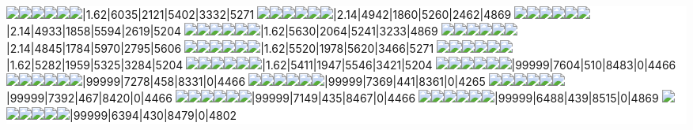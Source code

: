 ![](/item/6696.png)![](/item/3071.png)![](/item/3036.png)![](/item/3161.png)![](/item/6693.png)![](/item/3078.png)|1.62|6035|2121|5402|3332|5271
![](/item/3074.png)![](/item/3071.png)![](/item/3036.png)![](/item/3508.png)![](/item/6333.png)![](/item/3078.png)|2.14|4942|1860|5260|2462|4869
![](/item/3074.png)![](/item/3071.png)![](/item/6609.png)![](/item/3036.png)![](/item/3508.png)![](/item/3078.png)|2.14|4933|1858|5594|2619|5204
![](/item/3074.png)![](/item/3071.png)![](/item/3036.png)![](/item/3508.png)![](/item/6696.png)![](/item/3078.png)|1.62|5630|2064|5241|3233|4869
![](/item/3074.png)![](/item/3071.png)![](/item/6609.png)![](/item/3036.png)![](/item/3161.png)![](/item/3078.png)|2.14|4845|1784|5970|2795|5606
![](/item/3074.png)![](/item/3071.png)![](/item/3036.png)![](/item/3161.png)![](/item/6696.png)![](/item/3078.png)|1.62|5520|1978|5620|3466|5271
![](/item/6609.png)![](/item/3071.png)![](/item/6696.png)![](/item/3036.png)![](/item/3508.png)![](/item/3078.png)|1.62|5282|1959|5325|3284|5204
![](/item/6609.png)![](/item/3071.png)![](/item/6696.png)![](/item/3036.png)![](/item/3074.png)![](/item/3078.png)|1.62|5411|1947|5546|3421|5204
![](/item/6696.png)![](/item/3071.png)![](/item/6691.png)![](/item/3074.png)![](/item/3036.png)![](/item/6693.png)|99999|7604|510|8483|0|4466
![](/item/6696.png)![](/item/3071.png)![](/item/6691.png)![](/item/3074.png)![](/item/3036.png)![](/item/3004.png)|99999|7278|458|8331|0|4466
![](/item/6609.png)![](/item/3074.png)![](/item/3036.png)![](/item/3508.png)![](/item/6696.png)![](/item/6691.png)|99999|7369|441|8361|0|4265
![](/item/6696.png)![](/item/3071.png)![](/item/6691.png)![](/item/3074.png)![](/item/3036.png)![](/item/3179.png)|99999|7392|467|8420|0|4466
![](/item/6696.png)![](/item/3071.png)![](/item/6691.png)![](/item/3074.png)![](/item/3036.png)![](/item/3508.png)|99999|7149|435|8467|0|4466
![](/item/6696.png)![](/item/3071.png)![](/item/6691.png)![](/item/3074.png)![](/item/3036.png)![](/item/3161.png)|99999|6488|439|8515|0|4869
![](/item/6696.png)![](/item/3071.png)![](/item/6691.png)![](/item/3074.png)![](/item/3036.png)![](/item/6609.png)|99999|6394|430|8479|0|4802




























































